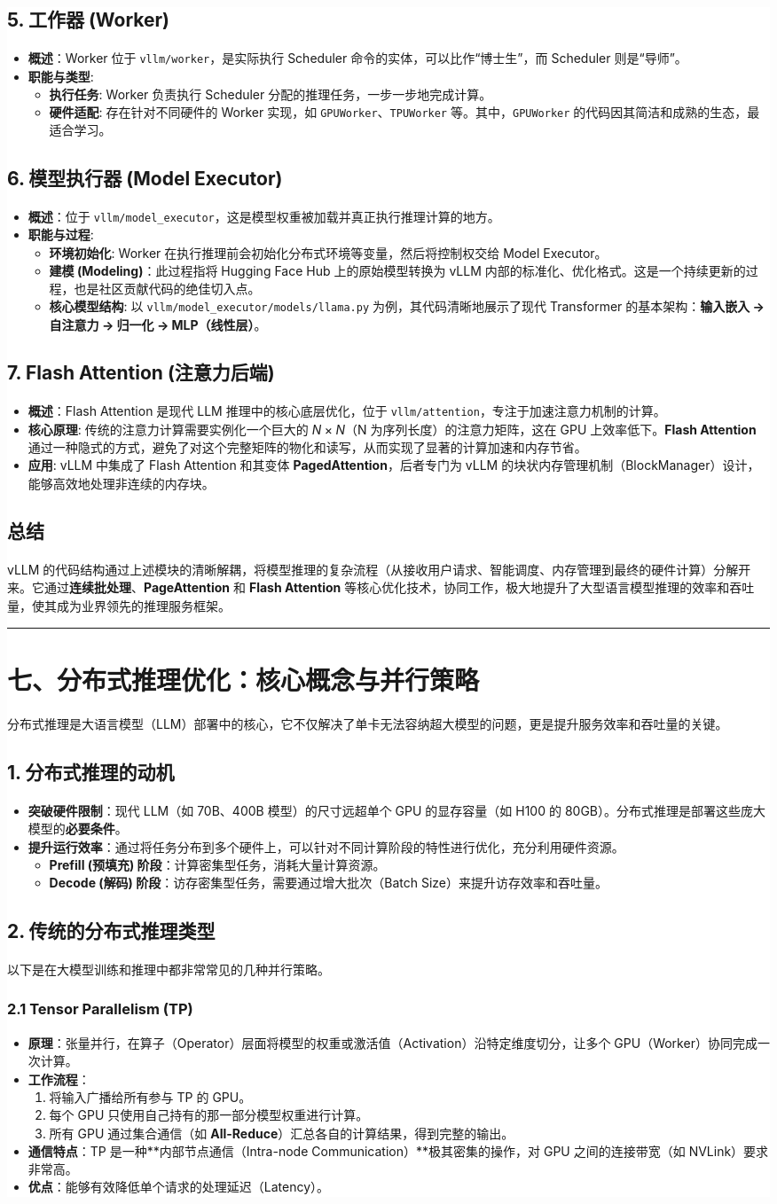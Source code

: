 ## 5. 工作器 (Worker)

* **概述**：Worker 位于 `vllm/worker`，是实际执行 Scheduler 命令的实体，可以比作“博士生”，而 Scheduler 则是“导师”。
* **职能与类型**:
    * **执行任务**: Worker 负责执行 Scheduler 分配的推理任务，一步一步地完成计算。
    * **硬件适配**: 存在针对不同硬件的 Worker 实现，如 `GPUWorker`、`TPUWorker` 等。其中，`GPUWorker` 的代码因其简洁和成熟的生态，最适合学习。

## 6. 模型执行器 (Model Executor)

* **概述**：位于 `vllm/model_executor`，这是模型权重被加载并真正执行推理计算的地方。
* **职能与过程**:
    * **环境初始化**: Worker 在执行推理前会初始化分布式环境等变量，然后将控制权交给 Model Executor。
    * **建模 (Modeling)**：此过程指将 Hugging Face Hub 上的原始模型转换为 vLLM 内部的标准化、优化格式。这是一个持续更新的过程，也是社区贡献代码的绝佳切入点。
    * **核心模型结构**: 以 `vllm/model_executor/models/llama.py` 为例，其代码清晰地展示了现代 Transformer 的基本架构：**输入嵌入 -> 自注意力 -> 归一化 -> MLP（线性层）**。

## 7. Flash Attention (注意力后端)

* **概述**：Flash Attention 是现代 LLM 推理中的核心底层优化，位于 `vllm/attention`，专注于加速注意力机制的计算。
* **核心原理**: 传统的注意力计算需要实例化一个巨大的 $N \times N$（N 为序列长度）的注意力矩阵，这在 GPU 上效率低下。**Flash Attention** 通过一种隐式的方式，避免了对这个完整矩阵的物化和读写，从而实现了显著的计算加速和内存节省。
* **应用**: vLLM 中集成了 Flash Attention 和其变体 **PagedAttention**，后者专门为 vLLM 的块状内存管理机制（BlockManager）设计，能够高效地处理非连续的内存块。

## 总结

vLLM 的代码结构通过上述模块的清晰解耦，将模型推理的复杂流程（从接收用户请求、智能调度、内存管理到最终的硬件计算）分解开来。它通过**连续批处理**、**PageAttention** 和 **Flash Attention** 等核心优化技术，协同工作，极大地提升了大型语言模型推理的效率和吞吐量，使其成为业界领先的推理服务框架。

---

# 七、分布式推理优化：核心概念与并行策略

分布式推理是大语言模型（LLM）部署中的核心，它不仅解决了单卡无法容纳超大模型的问题，更是提升服务效率和吞吐量的关键。

## 1. 分布式推理的动机

* **突破硬件限制**：现代 LLM（如 70B、400B 模型）的尺寸远超单个 GPU 的显存容量（如 H100 的 80GB）。分布式推理是部署这些庞大模型的**必要条件**。
* **提升运行效率**：通过将任务分布到多个硬件上，可以针对不同计算阶段的特性进行优化，充分利用硬件资源。
    * **Prefill (预填充) 阶段**：计算密集型任务，消耗大量计算资源。
    * **Decode (解码) 阶段**：访存密集型任务，需要通过增大批次（Batch Size）来提升访存效率和吞吐量。

## 2. 传统的分布式推理类型

以下是在大模型训练和推理中都非常常见的几种并行策略。

### 2.1 Tensor Parallelism (TP)

* **原理**：张量并行，在算子（Operator）层面将模型的权重或激活值（Activation）沿特定维度切分，让多个 GPU（Worker）协同完成一次计算。
* **工作流程**：
    1.  将输入广播给所有参与 TP 的 GPU。
    2.  每个 GPU 只使用自己持有的那一部分模型权重进行计算。
    3.  所有 GPU 通过集合通信（如 **All-Reduce**）汇总各自的计算结果，得到完整的输出。
* **通信特点**：TP 是一种**内部节点通信（Intra-node Communication）**极其密集的操作，对 GPU 之间的连接带宽（如 NVLink）要求非常高。
* **优点**：能够有效降低单个请求的处理延迟（Latency）。
